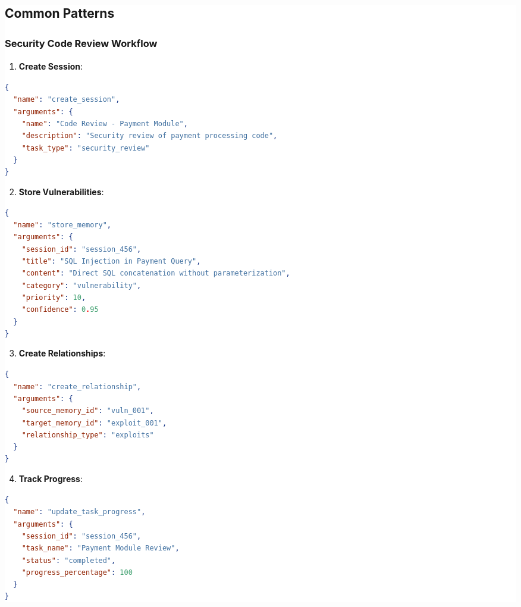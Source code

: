 ## Common Patterns

### Security Code Review Workflow

1. **Create Session**:
```json
{
  "name": "create_session",
  "arguments": {
    "name": "Code Review - Payment Module",
    "description": "Security review of payment processing code",
    "task_type": "security_review"
  }
}
```

2. **Store Vulnerabilities**:
```json
{
  "name": "store_memory",
  "arguments": {
    "session_id": "session_456",
    "title": "SQL Injection in Payment Query",
    "content": "Direct SQL concatenation without parameterization",
    "category": "vulnerability",
    "priority": 10,
    "confidence": 0.95
  }
}
```

3. **Create Relationships**:
```json
{
  "name": "create_relationship",
  "arguments": {
    "source_memory_id": "vuln_001",
    "target_memory_id": "exploit_001",
    "relationship_type": "exploits"
  }
}
```

4. **Track Progress**:
```json
{
  "name": "update_task_progress",
  "arguments": {
    "session_id": "session_456",
    "task_name": "Payment Module Review",
    "status": "completed",
    "progress_percentage": 100
  }
}
```
